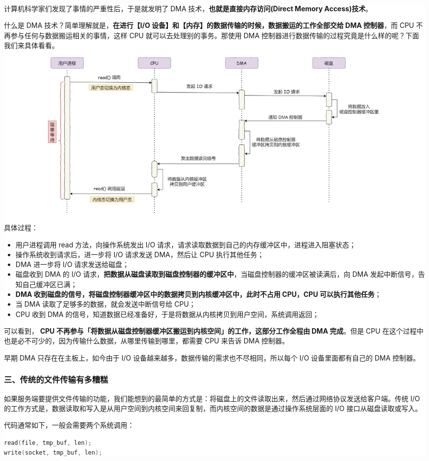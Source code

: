 计算机科学家们发现了事情的严重性后，于是就发明了 DMA 技术，**也就是直接内存访问(Direct Memory Access)技术**。

什么是 DMA 技术？简单理解就是，**在进行【I/O 设备】和【内存】的数据传输的时候，数据搬运的工作全部交给 DMA 控制器**，而 CPU 不再参与任何与数据搬运相关的事情，这样 CPU 就可以去处理别的事务。那使用 DMA 控制器进行数据传输的过程究竟是什么样的呢？下面我们来具体看看。

<div align="center">
    <img src="零拷贝/2.webp" width="680"/>
</div>

具体过程：

- 用户进程调用 read 方法，向操作系统发出 I/O 请求，请求读取数据到自己的内存缓冲区中，进程进入阻塞状态；
- 操作系统收到请求后，进一步将 I/O 请求发送 DMA，然后让 CPU 执行其他任务；
- DMA 进一步将 I/O 请求发送给磁盘；
- 磁盘收到 DMA 的 I/O 请求，**把数据从磁盘读取到磁盘控制器的缓冲区中**，当磁盘控制器的缓冲区被读满后，向 DMA 发起中断信号，告知自己缓冲区已满；
- **DMA 收到磁盘的信号，将磁盘控制器缓冲区中的数据拷贝到内核缓冲区中，此时不占用 CPU，CPU 可以执行其他任务**；
- 当 DMA 读取了足够多的数据，就会发送中断信号给 CPU；
- CPU 收到 DMA 的信号，知道数据已经准备好，于是将数据从内核拷贝到用户空间，系统调用返回；

可以看到， **CPU 不再参与「将数据从磁盘控制器缓冲区搬运到内核空间」的工作，这部分工作全程由 DMA 完成**。但是 CPU 在这个过程中也是必不可少的，因为传输什么数据，从哪里传输到哪里，都需要 CPU 来告诉 DMA 控制器。

早期 DMA 只存在在主板上，如今由于 I/O 设备越来越多，数据传输的需求也不尽相同，所以每个 I/O 设备里面都有自己的 DMA 控制器。

### 三、传统的文件传输有多糟糕

如果服务端要提供文件传输的功能，我们能想到的最简单的方式是：将磁盘上的文件读取出来，然后通过网络协议发送给客户端。传统 I/O 的工作方式是，数据读取和写入是从用户空间到内核空间来回复制，而内核空间的数据是通过操作系统层面的 I/O 接口从磁盘读取或写入。

代码通常如下，一般会需要两个系统调用：

```c
read(file, tmp_buf, len);
write(socket, tmp_buf, len);
```
